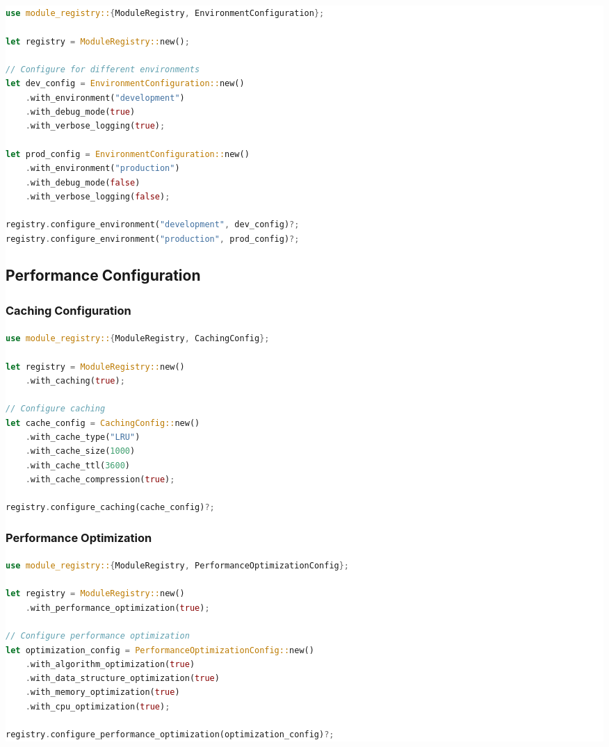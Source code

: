 ```rust
use module_registry::{ModuleRegistry, EnvironmentConfiguration};

let registry = ModuleRegistry::new();

// Configure for different environments
let dev_config = EnvironmentConfiguration::new()
    .with_environment("development")
    .with_debug_mode(true)
    .with_verbose_logging(true);

let prod_config = EnvironmentConfiguration::new()
    .with_environment("production")
    .with_debug_mode(false)
    .with_verbose_logging(false);

registry.configure_environment("development", dev_config)?;
registry.configure_environment("production", prod_config)?;
```

## Performance Configuration

### Caching Configuration

```rust
use module_registry::{ModuleRegistry, CachingConfig};

let registry = ModuleRegistry::new()
    .with_caching(true);

// Configure caching
let cache_config = CachingConfig::new()
    .with_cache_type("LRU")
    .with_cache_size(1000)
    .with_cache_ttl(3600)
    .with_cache_compression(true);

registry.configure_caching(cache_config)?;
```

### Performance Optimization

```rust
use module_registry::{ModuleRegistry, PerformanceOptimizationConfig};

let registry = ModuleRegistry::new()
    .with_performance_optimization(true);

// Configure performance optimization
let optimization_config = PerformanceOptimizationConfig::new()
    .with_algorithm_optimization(true)
    .with_data_structure_optimization(true)
    .with_memory_optimization(true)
    .with_cpu_optimization(true);

registry.configure_performance_optimization(optimization_config)?;
```
